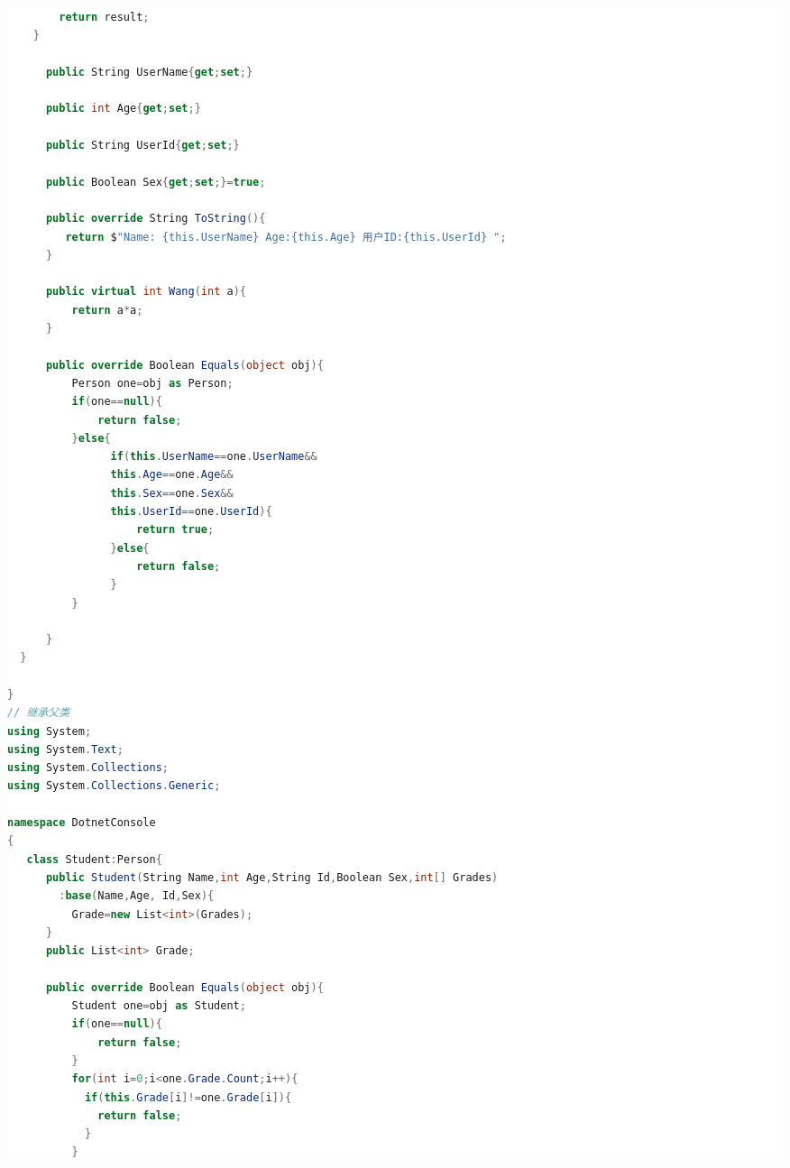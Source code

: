 ```C#
		return result;
	}

      public String UserName{get;set;}
    
      public int Age{get;set;}

      public String UserId{get;set;}

      public Boolean Sex{get;set;}=true;
      
      public override String ToString(){
         return $"Name: {this.UserName} Age:{this.Age} 用户ID:{this.UserId} ";
      }

      public virtual int Wang(int a){
          return a*a;
      }

      public override Boolean Equals(object obj){
          Person one=obj as Person;
          if(one==null){
              return false;
          }else{
                if(this.UserName==one.UserName&&
                this.Age==one.Age&&
                this.Sex==one.Sex&&
                this.UserId==one.UserId){
                    return true;
                }else{
                    return false;
                }
          }

      }
  }

}
// 继承父类
using System;
using System.Text;
using System.Collections;
using System.Collections.Generic;

namespace DotnetConsole
{
   class Student:Person{
      public Student(String Name,int Age,String Id,Boolean Sex,int[] Grades)
        :base(Name,Age, Id,Sex){
          Grade=new List<int>(Grades);
      }
      public List<int> Grade;

      public override Boolean Equals(object obj){
          Student one=obj as Student;
          if(one==null){
              return false;
          }
          for(int i=0;i<one.Grade.Count;i++){
            if(this.Grade[i]!=one.Grade[i]){
              return false;
            }
          }
```